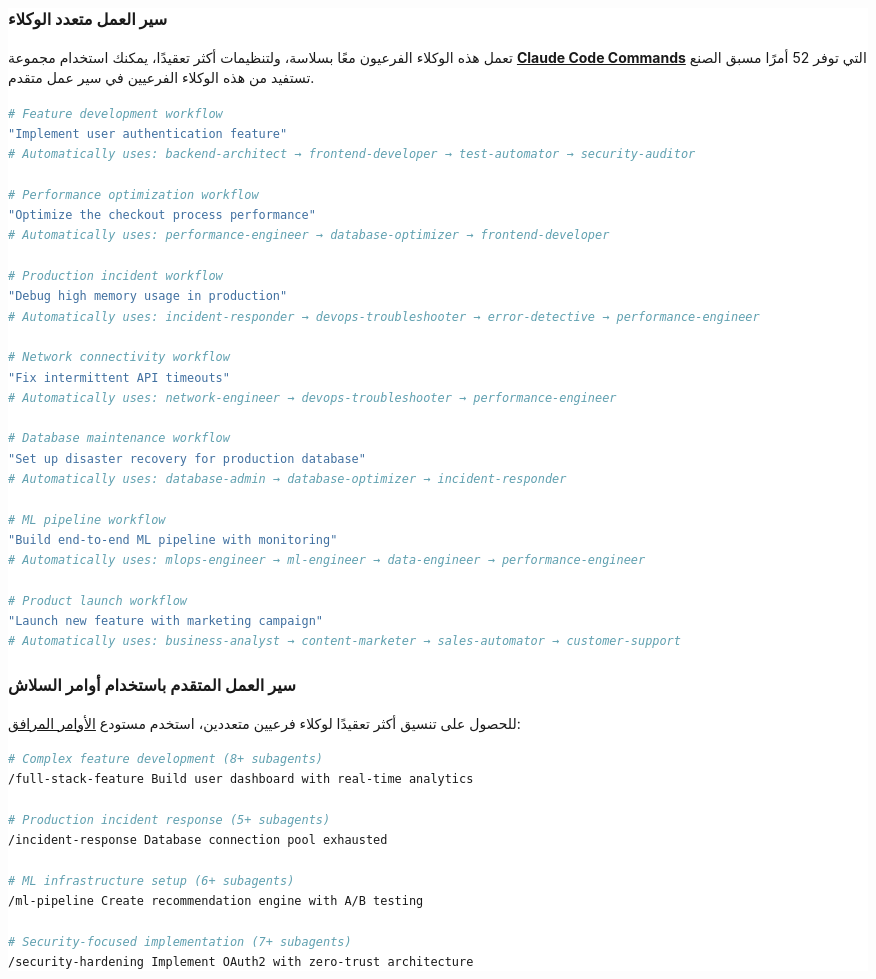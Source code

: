### سير العمل متعدد الوكلاء

تعمل هذه الوكلاء الفرعيون معًا بسلاسة، ولتنظيمات أكثر تعقيدًا، يمكنك استخدام مجموعة **[Claude Code Commands](https://github.com/wshobson/commands)** التي توفر 52 أمرًا مسبق الصنع تستفيد من هذه الوكلاء الفرعيين في سير عمل متقدم.

```bash
# Feature development workflow
"Implement user authentication feature"
# Automatically uses: backend-architect → frontend-developer → test-automator → security-auditor

# Performance optimization workflow  
"Optimize the checkout process performance"
# Automatically uses: performance-engineer → database-optimizer → frontend-developer

# Production incident workflow
"Debug high memory usage in production"
# Automatically uses: incident-responder → devops-troubleshooter → error-detective → performance-engineer

# Network connectivity workflow
"Fix intermittent API timeouts"
# Automatically uses: network-engineer → devops-troubleshooter → performance-engineer

# Database maintenance workflow
"Set up disaster recovery for production database"
# Automatically uses: database-admin → database-optimizer → incident-responder

# ML pipeline workflow
"Build end-to-end ML pipeline with monitoring"
# Automatically uses: mlops-engineer → ml-engineer → data-engineer → performance-engineer

# Product launch workflow
"Launch new feature with marketing campaign"
# Automatically uses: business-analyst → content-marketer → sales-automator → customer-support
```

### سير العمل المتقدم باستخدام أوامر السلاش

للحصول على تنسيق أكثر تعقيدًا لوكلاء فرعيين متعددين، استخدم مستودع [الأوامر المرافق](https://github.com/wshobson/commands):

```bash
# Complex feature development (8+ subagents)
/full-stack-feature Build user dashboard with real-time analytics

# Production incident response (5+ subagents) 
/incident-response Database connection pool exhausted

# ML infrastructure setup (6+ subagents)
/ml-pipeline Create recommendation engine with A/B testing

# Security-focused implementation (7+ subagents)
/security-hardening Implement OAuth2 with zero-trust architecture
```
